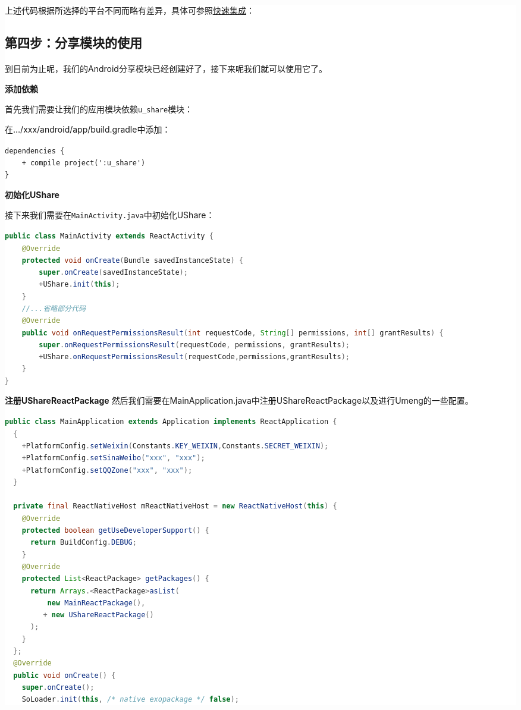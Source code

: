 

上述代码根据所选择的平台不同而略有差异，具体可参照[快速集成](http://dev.umeng.com/social/android/quick-integration)：

## 第四步：分享模块的使用

到目前为止呢，我们的Android分享模块已经创建好了，接下来呢我们就可以使用它了。

**添加依赖**

首先我们需要让我们的应用模块依赖`u_share`模块：

在…/xxx/android/app/build.gradle中添加：

```react
dependencies {
    + compile project(':u_share')
}
```

**初始化UShare**

接下来我们需要在`MainActivity.java`中初始化UShare：

```java
public class MainActivity extends ReactActivity {
    @Override
    protected void onCreate(Bundle savedInstanceState) {
        super.onCreate(savedInstanceState);
        +UShare.init(this);
    }
    //...省略部分代码
    @Override
    public void onRequestPermissionsResult(int requestCode, String[] permissions, int[] grantResults) {
        super.onRequestPermissionsResult(requestCode, permissions, grantResults);
        +UShare.onRequestPermissionsResult(requestCode,permissions,grantResults);
    }
}
```



**注册UShareReactPackage** 然后我们需要在MainApplication.java中注册UShareReactPackage以及进行Umeng的一些配置。

```java
public class MainApplication extends Application implements ReactApplication {
  {
    +PlatformConfig.setWeixin(Constants.KEY_WEIXIN,Constants.SECRET_WEIXIN);
    +PlatformConfig.setSinaWeibo("xxx", "xxx");
    +PlatformConfig.setQQZone("xxx", "xxx");
  }

  private final ReactNativeHost mReactNativeHost = new ReactNativeHost(this) {
    @Override
    protected boolean getUseDeveloperSupport() {
      return BuildConfig.DEBUG;
    }
    @Override
    protected List<ReactPackage> getPackages() {
      return Arrays.<ReactPackage>asList(
          new MainReactPackage(),
         + new UShareReactPackage()
      );
    }
  };
  @Override
  public void onCreate() {
    super.onCreate();
    SoLoader.init(this, /* native exopackage */ false);
```